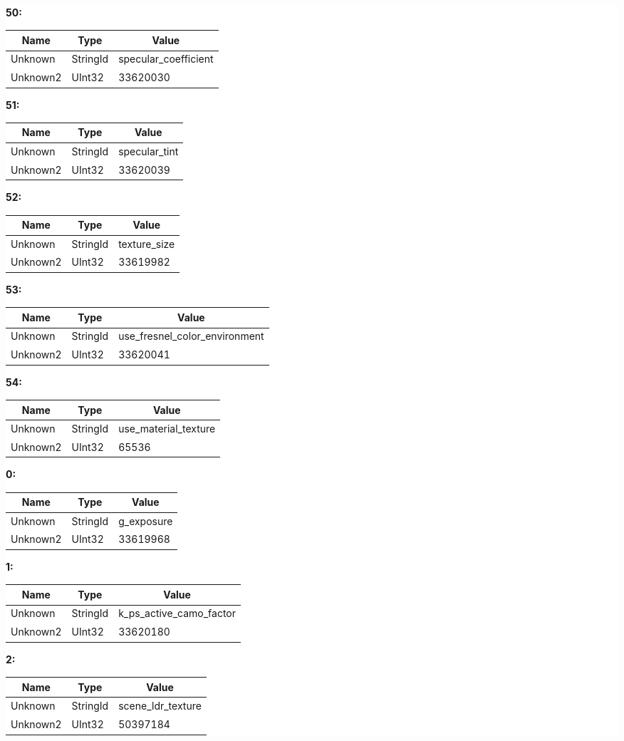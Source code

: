 
**50:**

Name	| Type	| Value
---	|---	|---	|
Unknown	|StringId	|specular_coefficient
Unknown2	|UInt32	|33620030


**51:**

Name	| Type	| Value
---	|---	|---	|
Unknown	|StringId	|specular_tint
Unknown2	|UInt32	|33620039


**52:**

Name	| Type	| Value
---	|---	|---	|
Unknown	|StringId	|texture_size
Unknown2	|UInt32	|33619982


**53:**

Name	| Type	| Value
---	|---	|---	|
Unknown	|StringId	|use_fresnel_color_environment
Unknown2	|UInt32	|33620041


**54:**

Name	| Type	| Value
---	|---	|---	|
Unknown	|StringId	|use_material_texture
Unknown2	|UInt32	|65536


**0:**

Name	| Type	| Value
---	|---	|---	|
Unknown	|StringId	|g_exposure
Unknown2	|UInt32	|33619968


**1:**

Name	| Type	| Value
---	|---	|---	|
Unknown	|StringId	|k_ps_active_camo_factor
Unknown2	|UInt32	|33620180


**2:**

Name	| Type	| Value
---	|---	|---	|
Unknown	|StringId	|scene_ldr_texture
Unknown2	|UInt32	|50397184
